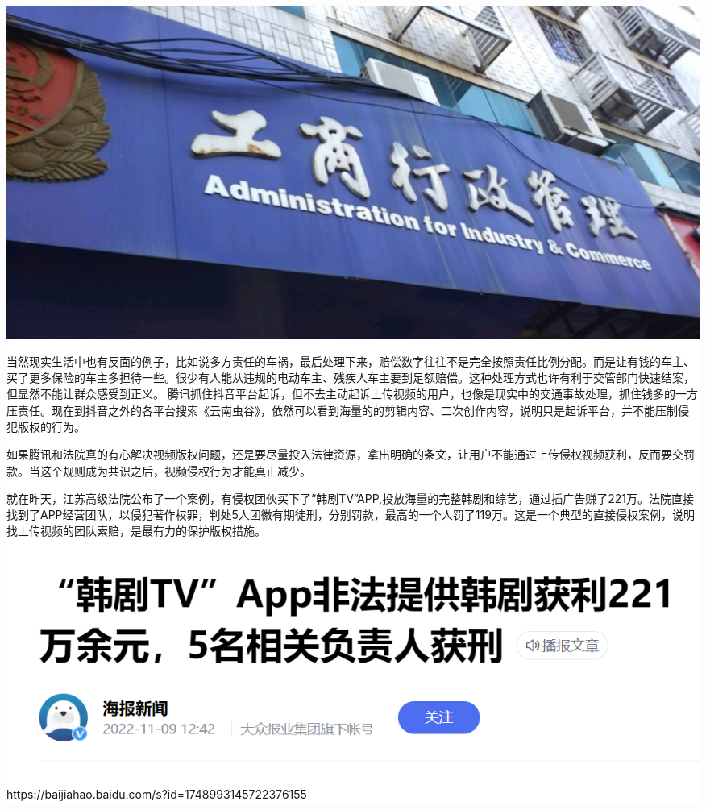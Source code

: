 ![](/images/btnews/0501_0600/0509/00ee6cc6-36db-4f96-800c-963085144c97.png)



当然现实生活中也有反面的例子，比如说多方责任的车祸，最后处理下来，赔偿数字往往不是完全按照责任比例分配。而是让有钱的车主、买了更多保险的车主多担待一些。很少有人能从违规的电动车主、残疾人车主要到足额赔偿。这种处理方式也许有利于交管部门快速结案，但显然不能让群众感受到正义。
腾讯抓住抖音平台起诉，但不去主动起诉上传视频的用户，也像是现实中的交通事故处理，抓住钱多的一方压责任。现在到抖音之外的各平台搜索《云南虫谷》，依然可以看到海量的的剪辑内容、二次创作内容，说明只是起诉平台，并不能压制侵犯版权的行为。


如果腾讯和法院真的有心解决视频版权问题，还是要尽量投入法律资源，拿出明确的条文，让用户不能通过上传侵权视频获利，反而要交罚款。当这个规则成为共识之后，视频侵权行为才能真正减少。


就在昨天，江苏高级法院公布了一个案例，有侵权团伙买下了“韩剧TV”APP,投放海量的完整韩剧和综艺，通过插广告赚了221万。法院直接找到了APP经营团队，以侵犯著作权罪，判处5人团徽有期徒刑，分别罚款，最高的一个人罚了119万。这是一个典型的直接侵权案例，说明找上传视频的团队索赔，是最有力的保护版权措施。

![](/images/btnews/0501_0600/0509/ecd1b1fc-f4e4-4fea-b3ab-5d6b2d578a4b.png)

https://baijiahao.baidu.com/s?id=1748993145722376155
